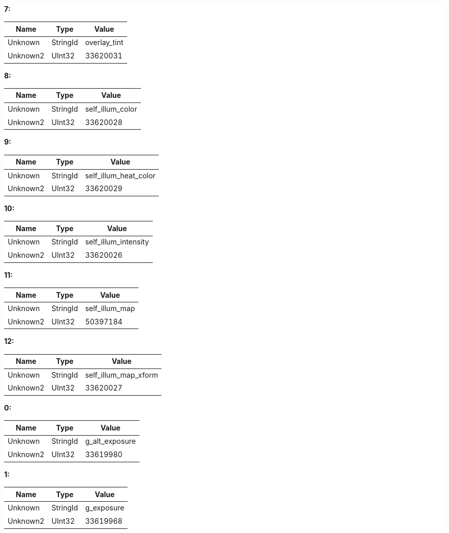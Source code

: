 
**7:**

Name	| Type	| Value
---	|---	|---	|
Unknown	|StringId	|overlay_tint
Unknown2	|UInt32	|33620031


**8:**

Name	| Type	| Value
---	|---	|---	|
Unknown	|StringId	|self_illum_color
Unknown2	|UInt32	|33620028


**9:**

Name	| Type	| Value
---	|---	|---	|
Unknown	|StringId	|self_illum_heat_color
Unknown2	|UInt32	|33620029


**10:**

Name	| Type	| Value
---	|---	|---	|
Unknown	|StringId	|self_illum_intensity
Unknown2	|UInt32	|33620026


**11:**

Name	| Type	| Value
---	|---	|---	|
Unknown	|StringId	|self_illum_map
Unknown2	|UInt32	|50397184


**12:**

Name	| Type	| Value
---	|---	|---	|
Unknown	|StringId	|self_illum_map_xform
Unknown2	|UInt32	|33620027


**0:**

Name	| Type	| Value
---	|---	|---	|
Unknown	|StringId	|g_alt_exposure
Unknown2	|UInt32	|33619980


**1:**

Name	| Type	| Value
---	|---	|---	|
Unknown	|StringId	|g_exposure
Unknown2	|UInt32	|33619968
